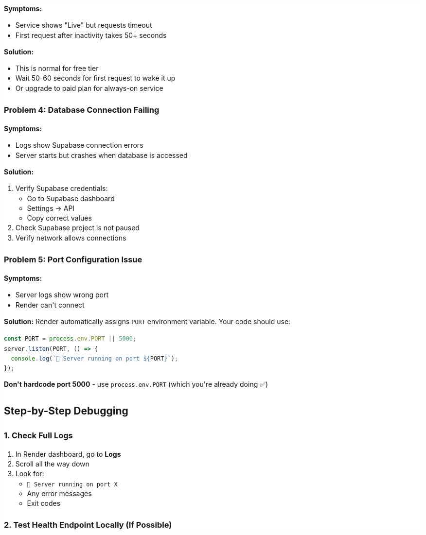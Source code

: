 **Symptoms:**
- Service shows "Live" but requests timeout
- First request after inactivity takes 50+ seconds

**Solution:**
- This is normal for free tier
- Wait 50-60 seconds for first request to wake it up
- Or upgrade to paid plan for always-on service

### Problem 4: Database Connection Failing

**Symptoms:**
- Logs show Supabase connection errors
- Server starts but crashes when database is accessed

**Solution:**
1. Verify Supabase credentials:
   - Go to Supabase dashboard
   - Settings → API
   - Copy correct values
2. Check Supabase project is not paused
3. Verify network allows connections

### Problem 5: Port Configuration Issue

**Symptoms:**
- Server logs show wrong port
- Render can't connect

**Solution:**
Render automatically assigns `PORT` environment variable. Your code should use:
```javascript
const PORT = process.env.PORT || 5000;
server.listen(PORT, () => {
  console.log(`🚀 Server running on port ${PORT}`);
});
```

**Don't hardcode port 5000** - use `process.env.PORT` (which you're already doing ✅)

## Step-by-Step Debugging

### 1. Check Full Logs

1. In Render dashboard, go to **Logs**
2. Scroll all the way down
3. Look for:
   - `🚀 Server running on port X`
   - Any error messages
   - Exit codes

### 2. Test Health Endpoint Locally (If Possible)
